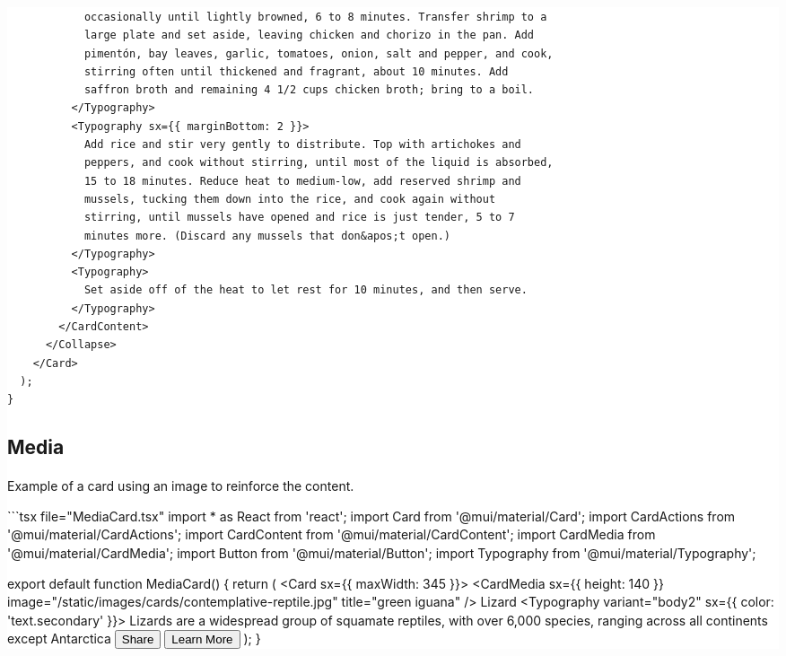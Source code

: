 ```tsx file="RecipeReviewCard.tsx"
            occasionally until lightly browned, 6 to 8 minutes. Transfer shrimp to a
            large plate and set aside, leaving chicken and chorizo in the pan. Add
            pimentón, bay leaves, garlic, tomatoes, onion, salt and pepper, and cook,
            stirring often until thickened and fragrant, about 10 minutes. Add
            saffron broth and remaining 4 1/2 cups chicken broth; bring to a boil.
          </Typography>
          <Typography sx={{ marginBottom: 2 }}>
            Add rice and stir very gently to distribute. Top with artichokes and
            peppers, and cook without stirring, until most of the liquid is absorbed,
            15 to 18 minutes. Reduce heat to medium-low, add reserved shrimp and
            mussels, tucking them down into the rice, and cook again without
            stirring, until mussels have opened and rice is just tender, 5 to 7
            minutes more. (Discard any mussels that don&apos;t open.)
          </Typography>
          <Typography>
            Set aside off of the heat to let rest for 10 minutes, and then serve.
          </Typography>
        </CardContent>
      </Collapse>
    </Card>
  );
}
```
</example>

## Media

Example of a card using an image to reinforce the content.

<example name="MediaCard">
```tsx file="MediaCard.tsx"
import * as React from 'react';
import Card from '@mui/material/Card';
import CardActions from '@mui/material/CardActions';
import CardContent from '@mui/material/CardContent';
import CardMedia from '@mui/material/CardMedia';
import Button from '@mui/material/Button';
import Typography from '@mui/material/Typography';

export default function MediaCard() {
  return (
    <Card sx={{ maxWidth: 345 }}>
      <CardMedia
        sx={{ height: 140 }}
        image="/static/images/cards/contemplative-reptile.jpg"
        title="green iguana"
      />
      <CardContent>
        <Typography gutterBottom variant="h5" component="div">
          Lizard
        </Typography>
        <Typography variant="body2" sx={{ color: 'text.secondary' }}>
          Lizards are a widespread group of squamate reptiles, with over 6,000
          species, ranging across all continents except Antarctica
        </Typography>
      </CardContent>
      <CardActions>
        <Button size="small">Share</Button>
        <Button size="small">Learn More</Button>
      </CardActions>
    </Card>
  );
}
```